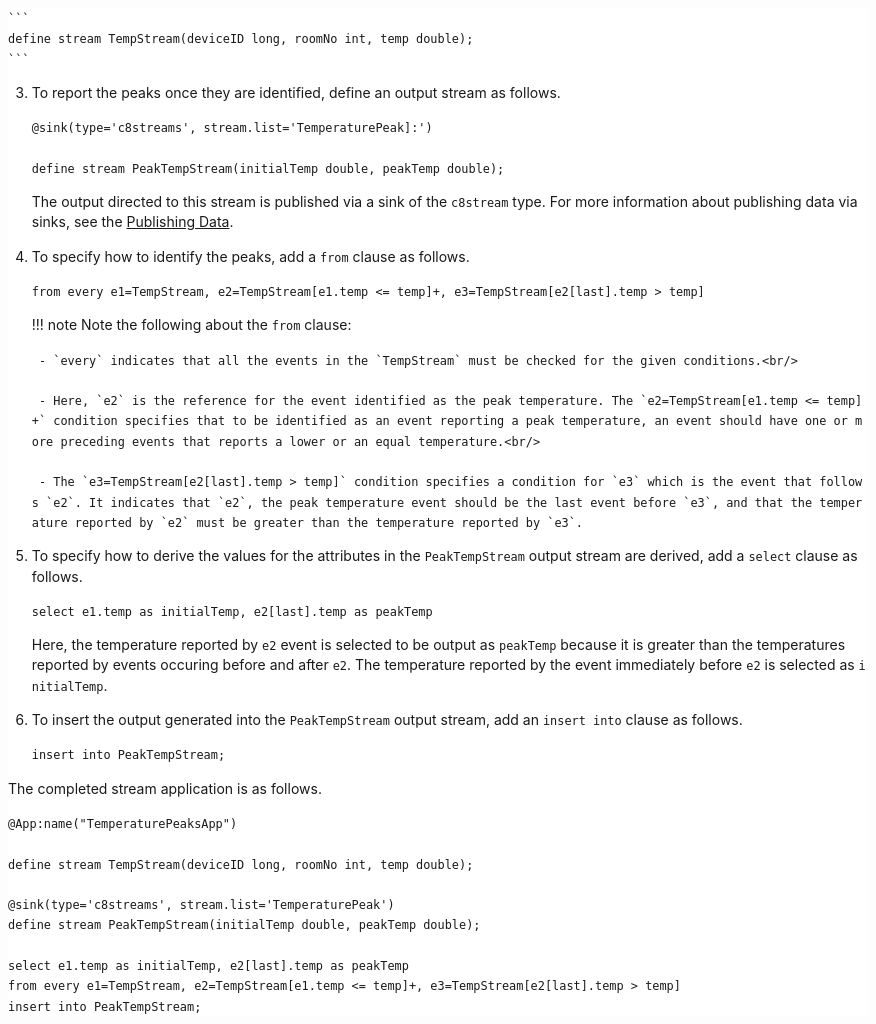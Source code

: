     ```
    define stream TempStream(deviceID long, roomNo int, temp double);
    ```

3. To report the peaks once they are identified, define an output stream as follows.

    ```
    @sink(type='c8streams', stream.list='TemperaturePeak]:')

    define stream PeakTempStream(initialTemp double, peakTemp double);
    ```

   The output directed to this stream is published via a sink of the `c8stream` type. For more information about publishing data via sinks, see the [Publishing Data](publishing-data.md).

4. To specify how to identify the peaks, add a `from` clause as follows.

    ```
    from every e1=TempStream, e2=TempStream[e1.temp <= temp]+, e3=TempStream[e2[last].temp > temp]
    ```
    
    !!! note
        Note the following about the `from` clause:<br/>
        
        - `every` indicates that all the events in the `TempStream` must be checked for the given conditions.<br/>
        
        - Here, `e2` is the reference for the event identified as the peak temperature. The `e2=TempStream[e1.temp <= temp]+` condition specifies that to be identified as an event reporting a peak temperature, an event should have one or more preceding events that reports a lower or an equal temperature.<br/>
        
        - The `e3=TempStream[e2[last].temp > temp]` condition specifies a condition for `e3` which is the event that follows `e2`. It indicates that `e2`, the peak temperature event should be the last event before `e3`, and that the temperature reported by `e2` must be greater than the temperature reported by `e3`.
        

5. To specify how to derive the values for the attributes in the `PeakTempStream` output stream are derived, add a `select` clause as follows.

    ```
    select e1.temp as initialTemp, e2[last].temp as peakTemp
    ```
    
    Here, the temperature reported by `e2` event is selected to be output as `peakTemp` because it is greater than the temperatures reported by events occuring before and after `e2`. The temperature reported by the event immediately before `e2` is selected as `initialTemp`.

6. To insert the output generated into the `PeakTempStream` output stream, add an `insert into` clause as follows.
    ```
    insert into PeakTempStream;
    ```

The completed stream application is as follows.

```
@App:name("TemperaturePeaksApp")

define stream TempStream(deviceID long, roomNo int, temp double);

@sink(type='c8streams', stream.list='TemperaturePeak')
define stream PeakTempStream(initialTemp double, peakTemp double);

select e1.temp as initialTemp, e2[last].temp as peakTemp
from every e1=TempStream, e2=TempStream[e1.temp <= temp]+, e3=TempStream[e2[last].temp > temp]
insert into PeakTempStream;
```
